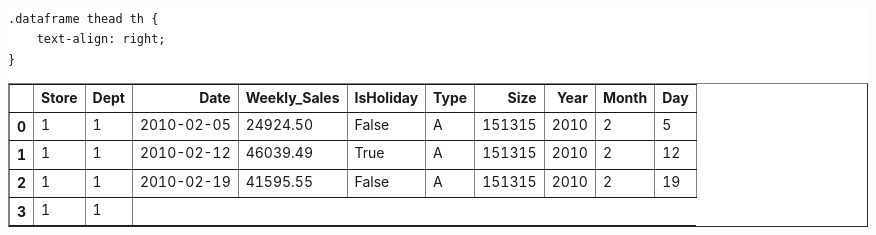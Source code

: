     .dataframe thead th {
        text-align: right;
    }
</style>
<table border="1" class="dataframe">
  <thead>
    <tr style="text-align: right;">
      <th></th>
      <th>Store</th>
      <th>Dept</th>
      <th>Date</th>
      <th>Weekly_Sales</th>
      <th>IsHoliday</th>
      <th>Type</th>
      <th>Size</th>
      <th>Year</th>
      <th>Month</th>
      <th>Day</th>
    </tr>
  </thead>
  <tbody>
    <tr>
      <th>0</th>
      <td>1</td>
      <td>1</td>
      <td>2010-02-05</td>
      <td>24924.50</td>
      <td>False</td>
      <td>A</td>
      <td>151315</td>
      <td>2010</td>
      <td>2</td>
      <td>5</td>
    </tr>
    <tr>
      <th>1</th>
      <td>1</td>
      <td>1</td>
      <td>2010-02-12</td>
      <td>46039.49</td>
      <td>True</td>
      <td>A</td>
      <td>151315</td>
      <td>2010</td>
      <td>2</td>
      <td>12</td>
    </tr>
    <tr>
      <th>2</th>
      <td>1</td>
      <td>1</td>
      <td>2010-02-19</td>
      <td>41595.55</td>
      <td>False</td>
      <td>A</td>
      <td>151315</td>
      <td>2010</td>
      <td>2</td>
      <td>19</td>
    </tr>
    <tr>
      <th>3</th>
      <td>1</td>
      <td>1</td>